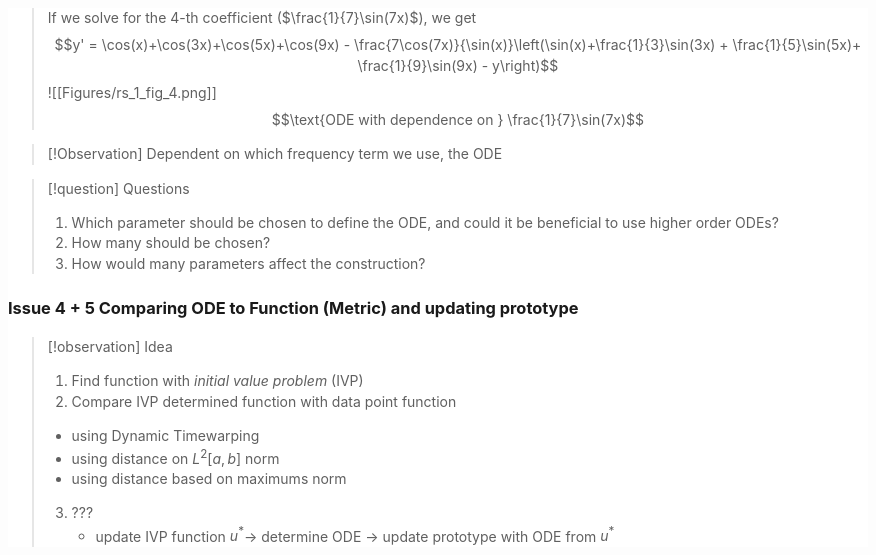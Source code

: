 >If we solve for the $4$-th coefficient ($\frac{1}{7}\sin(7x)$), we get
>$$y' = \cos(x)+\cos(3x)+\cos(5x)+\cos(9x) - \frac{7\cos(7x)}{\sin(x)}\left(\sin(x)+\frac{1}{3}\sin(3x) + \frac{1}{5}\sin(5x)+ \frac{1}{9}\sin(9x) - y\right)$$
>![[Figures/rs_1_fig_4.png]]
>$$\text{ODE with dependence on } \frac{1}{7}\sin(7x)$$

>[!Observation]
>Dependent on which frequency term we use, the ODE 

>[!question] Questions
> 1. Which parameter should be chosen to define the ODE, and could it be beneficial to use higher order ODEs? 
> 2. How many should be chosen?
> 3. How would many parameters affect the construction?

### Issue 4 + 5 Comparing ODE to Function (Metric) and updating prototype

>[!observation] Idea
>1. Find function with _initial value problem_ (IVP)
>2. Compare IVP determined function with data point function 
>	* using Dynamic Timewarping
>	* using distance on $L^2[a,b]$ norm
>	* using distance based on maximums norm
>3. ???
>	 * update IVP function $u^*$-> determine ODE -> update prototype with ODE from $u^*$
